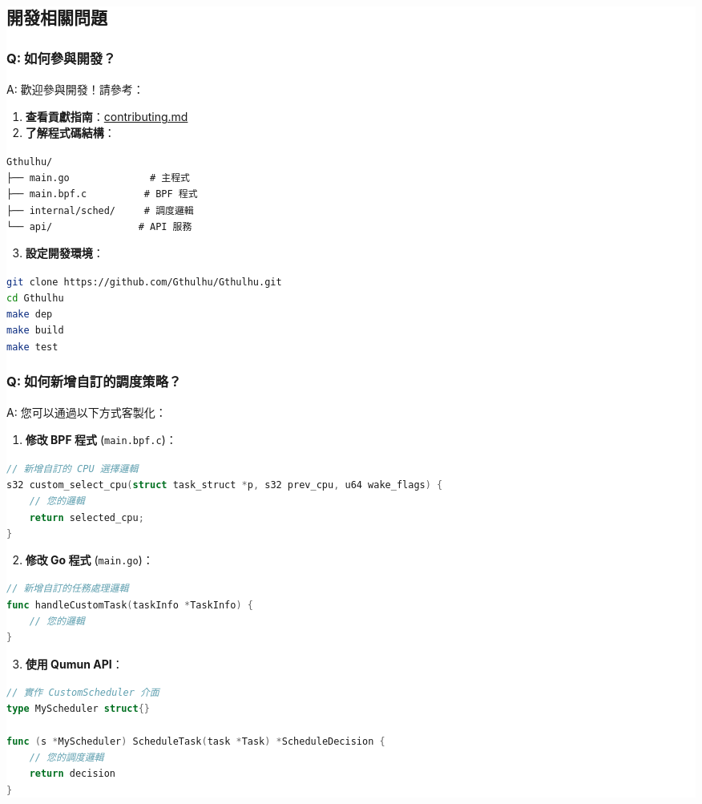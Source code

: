 ## 開發相關問題

### Q: 如何參與開發？

A: 歡迎參與開發！請參考：

1. **查看貢獻指南**：[contributing.md](contributing.md)
2. **了解程式碼結構**：
```
Gthulhu/
├── main.go              # 主程式
├── main.bpf.c          # BPF 程式
├── internal/sched/     # 調度邏輯
└── api/               # API 服務
```

3. **設定開發環境**：
```bash
git clone https://github.com/Gthulhu/Gthulhu.git
cd Gthulhu
make dep
make build
make test
```

### Q: 如何新增自訂的調度策略？

A: 您可以通過以下方式客製化：

1. **修改 BPF 程式** (`main.bpf.c`)：
```c
// 新增自訂的 CPU 選擇邏輯
s32 custom_select_cpu(struct task_struct *p, s32 prev_cpu, u64 wake_flags) {
    // 您的邏輯
    return selected_cpu;
}
```

2. **修改 Go 程式** (`main.go`)：
```go
// 新增自訂的任務處理邏輯
func handleCustomTask(taskInfo *TaskInfo) {
    // 您的邏輯
}
```

3. **使用 Qumun API**：
```go
// 實作 CustomScheduler 介面
type MyScheduler struct{}

func (s *MyScheduler) ScheduleTask(task *Task) *ScheduleDecision {
    // 您的調度邏輯
    return decision
}
```
